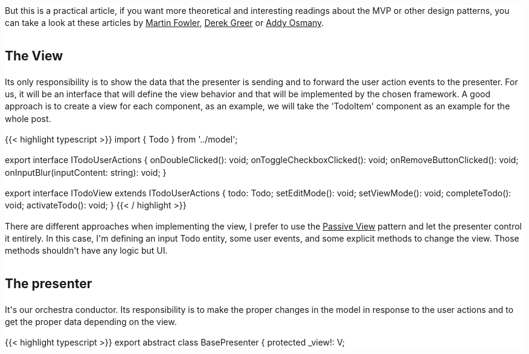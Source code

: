 
But this is a practical article, if you want more theoretical and interesting readings about the MVP or other design
patterns, you can take a look at these articles by [Martin Fowler](https://www.martinfowler.com/eaaDev/uiArchs.html),
[Derek Greer](https://www.aspiringcraftsman.com/2007/08/25/interactive-application-architecture/) or
[Addy Osmany](https://addyosmani.com/blog/understanding-mvc-and-mvp-for-javascript-and-backbone-developers/).

## The View

Its only responsibility is to show the data that the presenter is sending and to forward the user action events
to the presenter. For us, it will be an interface that will define the view behavior and that will be implemented
by the chosen framework. A good approach is to create a view for each component, as an example, we will take the
'TodoItem' component as an example for the whole post.

{{< highlight typescript >}}
import { Todo } from '../model';

export interface ITodoUserActions {
  onDoubleClicked(): void;
  onToggleCheckboxClicked(): void;
  onRemoveButtonClicked(): void;
  onInputBlur(inputContent: string): void;
}

export interface ITodoView extends ITodoUserActions {
  todo: Todo;
  setEditMode(): void;
  setViewMode(): void;
  completeTodo(): void;
  activateTodo(): void;
}
{{< / highlight >}}

There are different approaches when implementing the view, I prefer to use the
[Passive View](https://martinfowler.com/eaaDev/PassiveScreen.html) pattern and let the presenter control it
entirely. In this case, I'm defining an input Todo entity, some user events, and some explicit methods to change the
view. Those methods shouldn't have any logic but UI.

## The presenter

It's our orchestra conductor. Its responsibility is to make the proper changes in the model in response to
the user actions and to get the proper data depending on the view.

{{< highlight typescript >}}
export abstract class BasePresenter<V> {
  protected _view!: V;
